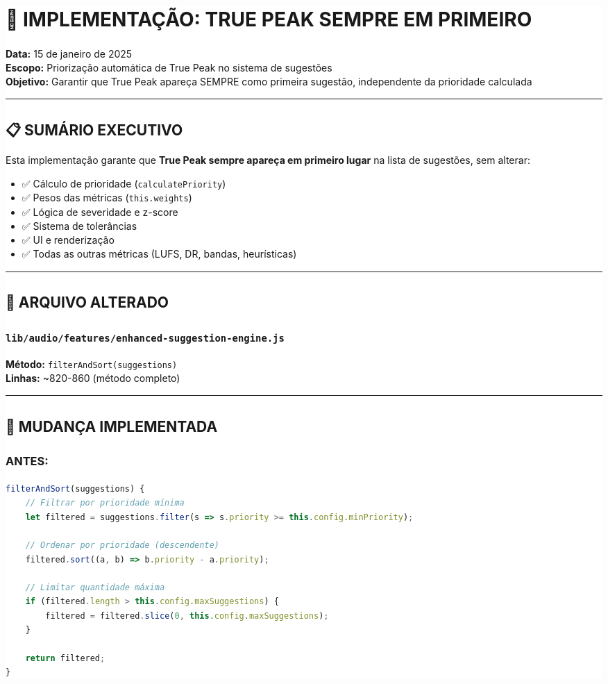 # 🎯 IMPLEMENTAÇÃO: TRUE PEAK SEMPRE EM PRIMEIRO

**Data:** 15 de janeiro de 2025  
**Escopo:** Priorização automática de True Peak no sistema de sugestões  
**Objetivo:** Garantir que True Peak apareça SEMPRE como primeira sugestão, independente da prioridade calculada

---

## 📋 SUMÁRIO EXECUTIVO

Esta implementação garante que **True Peak sempre apareça em primeiro lugar** na lista de sugestões, sem alterar:
- ✅ Cálculo de prioridade (`calculatePriority`)
- ✅ Pesos das métricas (`this.weights`)
- ✅ Lógica de severidade e z-score
- ✅ Sistema de tolerâncias
- ✅ UI e renderização
- ✅ Todas as outras métricas (LUFS, DR, bandas, heurísticas)

---

## 🎯 ARQUIVO ALTERADO

### `lib/audio/features/enhanced-suggestion-engine.js`

**Método:** `filterAndSort(suggestions)`  
**Linhas:** ~820-860 (método completo)

---

## 🔧 MUDANÇA IMPLEMENTADA

### **ANTES:**
```javascript
filterAndSort(suggestions) {
    // Filtrar por prioridade mínima
    let filtered = suggestions.filter(s => s.priority >= this.config.minPriority);
    
    // Ordenar por prioridade (descendente)
    filtered.sort((a, b) => b.priority - a.priority);
    
    // Limitar quantidade máxima
    if (filtered.length > this.config.maxSuggestions) {
        filtered = filtered.slice(0, this.config.maxSuggestions);
    }
    
    return filtered;
}
```
